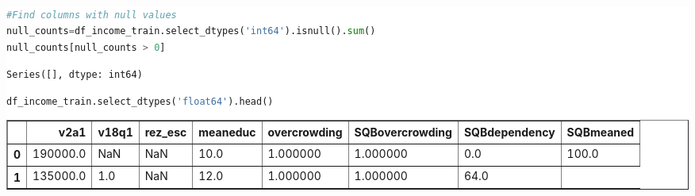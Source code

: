 
```python
#Find columns with null values
null_counts=df_income_train.select_dtypes('int64').isnull().sum()
null_counts[null_counts > 0]
```




    Series([], dtype: int64)




```python
df_income_train.select_dtypes('float64').head()
```




<div>
<style scoped>
    .dataframe tbody tr th:only-of-type {
        vertical-align: middle;
    }

    .dataframe tbody tr th {
        vertical-align: top;
    }

    .dataframe thead th {
        text-align: right;
    }
</style>
<table border="1" class="dataframe">
  <thead>
    <tr style="text-align: right;">
      <th></th>
      <th>v2a1</th>
      <th>v18q1</th>
      <th>rez_esc</th>
      <th>meaneduc</th>
      <th>overcrowding</th>
      <th>SQBovercrowding</th>
      <th>SQBdependency</th>
      <th>SQBmeaned</th>
    </tr>
  </thead>
  <tbody>
    <tr>
      <th>0</th>
      <td>190000.0</td>
      <td>NaN</td>
      <td>NaN</td>
      <td>10.0</td>
      <td>1.000000</td>
      <td>1.000000</td>
      <td>0.0</td>
      <td>100.0</td>
    </tr>
    <tr>
      <th>1</th>
      <td>135000.0</td>
      <td>1.0</td>
      <td>NaN</td>
      <td>12.0</td>
      <td>1.000000</td>
      <td>1.000000</td>
      <td>64.0</td>